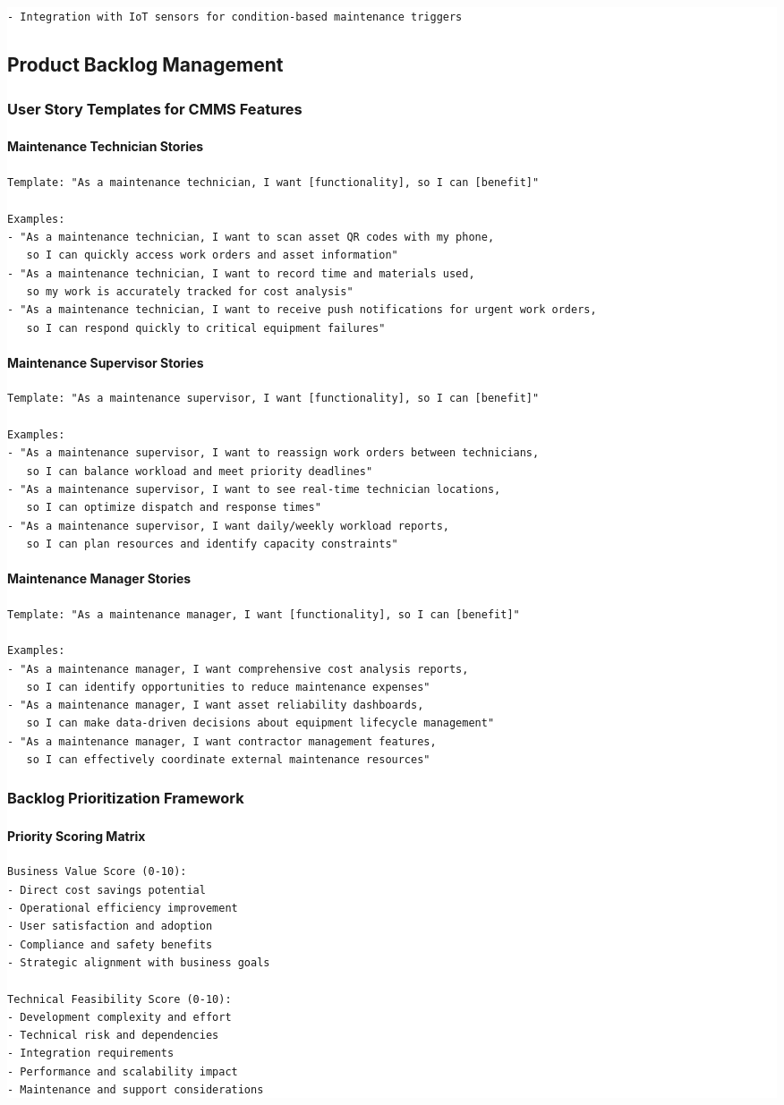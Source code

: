 ```
- Integration with IoT sensors for condition-based maintenance triggers
```

## Product Backlog Management

### User Story Templates for CMMS Features

#### Maintenance Technician Stories
```
Template: "As a maintenance technician, I want [functionality], so I can [benefit]"

Examples:
- "As a maintenance technician, I want to scan asset QR codes with my phone, 
   so I can quickly access work orders and asset information"
- "As a maintenance technician, I want to record time and materials used, 
   so my work is accurately tracked for cost analysis"
- "As a maintenance technician, I want to receive push notifications for urgent work orders, 
   so I can respond quickly to critical equipment failures"
```

#### Maintenance Supervisor Stories
```
Template: "As a maintenance supervisor, I want [functionality], so I can [benefit]"

Examples:
- "As a maintenance supervisor, I want to reassign work orders between technicians, 
   so I can balance workload and meet priority deadlines"
- "As a maintenance supervisor, I want to see real-time technician locations, 
   so I can optimize dispatch and response times"
- "As a maintenance supervisor, I want daily/weekly workload reports, 
   so I can plan resources and identify capacity constraints"
```

#### Maintenance Manager Stories
```
Template: "As a maintenance manager, I want [functionality], so I can [benefit]"

Examples:
- "As a maintenance manager, I want comprehensive cost analysis reports, 
   so I can identify opportunities to reduce maintenance expenses"
- "As a maintenance manager, I want asset reliability dashboards, 
   so I can make data-driven decisions about equipment lifecycle management"
- "As a maintenance manager, I want contractor management features, 
   so I can effectively coordinate external maintenance resources"
```

### Backlog Prioritization Framework

#### Priority Scoring Matrix
```
Business Value Score (0-10):
- Direct cost savings potential
- Operational efficiency improvement
- User satisfaction and adoption
- Compliance and safety benefits
- Strategic alignment with business goals

Technical Feasibility Score (0-10):
- Development complexity and effort
- Technical risk and dependencies
- Integration requirements
- Performance and scalability impact
- Maintenance and support considerations
```